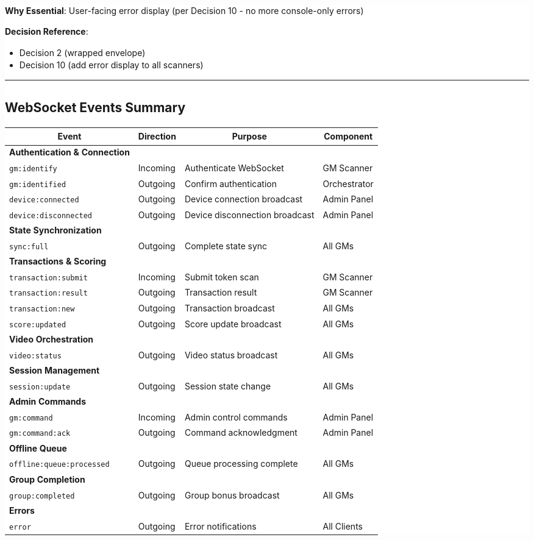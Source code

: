 **Why Essential**: User-facing error display (per Decision 10 - no more console-only errors)

**Decision Reference**:
- Decision 2 (wrapped envelope)
- Decision 10 (add error display to all scanners)

---

## WebSocket Events Summary

| Event | Direction | Purpose | Component |
|-------|-----------|---------|-----------|
| **Authentication & Connection** |
| `gm:identify` | Incoming | Authenticate WebSocket | GM Scanner |
| `gm:identified` | Outgoing | Confirm authentication | Orchestrator |
| `device:connected` | Outgoing | Device connection broadcast | Admin Panel |
| `device:disconnected` | Outgoing | Device disconnection broadcast | Admin Panel |
| **State Synchronization** |
| `sync:full` | Outgoing | Complete state sync | All GMs |
| **Transactions & Scoring** |
| `transaction:submit` | Incoming | Submit token scan | GM Scanner |
| `transaction:result` | Outgoing | Transaction result | GM Scanner |
| `transaction:new` | Outgoing | Transaction broadcast | All GMs |
| `score:updated` | Outgoing | Score update broadcast | All GMs |
| **Video Orchestration** |
| `video:status` | Outgoing | Video status broadcast | All GMs |
| **Session Management** |
| `session:update` | Outgoing | Session state change | All GMs |
| **Admin Commands** |
| `gm:command` | Incoming | Admin control commands | Admin Panel |
| `gm:command:ack` | Outgoing | Command acknowledgment | Admin Panel |
| **Offline Queue** |
| `offline:queue:processed` | Outgoing | Queue processing complete | All GMs |
| **Group Completion** |
| `group:completed` | Outgoing | Group bonus broadcast | All GMs |
| **Errors** |
| `error` | Outgoing | Error notifications | All Clients |
